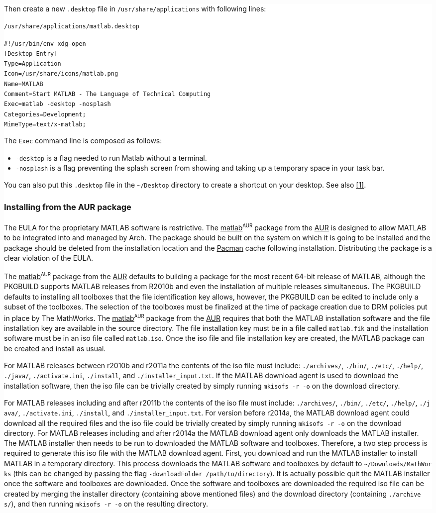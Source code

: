 Then create a new `.desktop` file in `/usr/share/applications` with following lines:

 `/usr/share/applications/matlab.desktop` 

```
#!/usr/bin/env xdg-open
[Desktop Entry]
Type=Application
Icon=/usr/share/icons/matlab.png
Name=MATLAB
Comment=Start MATLAB - The Language of Technical Computing
Exec=matlab -desktop -nosplash
Categories=Development;
MimeType=text/x-matlab;

```

The `Exec` command line is composed as follows:

*   `-desktop` is a flag needed to run Matlab without a terminal.
*   `-nosplash` is a flag preventing the splash screen from showing and taking up a temporary space in your task bar.

You can also put this `.desktop` file in the `~/Desktop` directory to create a shortcut on your desktop. See also [[1]](https://help.ubuntu.com/community/MATLAB).

### Installing from the AUR package

The EULA for the proprietary MATLAB software is restrictive. The [matlab](https://aur.archlinux.org/packages/matlab/)<sup><small>AUR</small></sup> package from the [AUR](/index.php/AUR "AUR") is designed to allow MATLAB to be integrated into and managed by Arch. The package should be built on the system on which it is going to be installed and the package should be deleted from the installation location and the [Pacman](/index.php/Pacman "Pacman") cache following installation. Distributing the package is a clear violation of the EULA.

The [matlab](https://aur.archlinux.org/packages/matlab/)<sup><small>AUR</small></sup> package from the [AUR](/index.php/AUR "AUR") defaults to building a package for the most recent 64-bit release of MATLAB, although the PKGBUILD supports MATLAB releases from R2010b and even the installation of multiple releases simultaneous. The PKGBUILD defaults to installing all toolboxes that the file identification key allows, however, the PKGBUILD can be edited to include only a subset of the toolboxes. The selection of the toolboxes must be finalized at the time of package creation due to DRM policies put in place by The MathWorks. The [matlab](https://aur.archlinux.org/packages/matlab/)<sup><small>AUR</small></sup> package from the [AUR](/index.php/AUR "AUR") requires that both the MATLAB installation software and the file installation key are available in the source directory. The file installation key must be in a file called `matlab.fik` and the installation software must be in an iso file called `matlab.iso`. Once the iso file and file installation key are created, the MATLAB package can be created and install as usual.

For MATLAB releases between r2010b and r2011a the contents of the iso file must include: `./archives/`, `./bin/`, `./etc/`, `./help/`, `./java/`, `./activate.ini`, `./install`, and `./installer_input.txt`. If the MATLAB download agent is used to download the installation software, then the iso file can be trivially created by simply running `mkisofs -r -o` on the download directory.

For MATLAB releases including and after r2011b the contents of the iso file must include: `./archives/`, `./bin/`, `./etc/`, `./help/`, `./java/`, `./activate.ini`, `./install`, and `./installer_input.txt`. For version before r2014a, the MATLAB download agent could download all the required files and the iso file could be trivially created by simply running `mkisofs -r -o` on the download directory. For MATLAB releases including and after r2014a the MATLAB download agent only downloads the MATLAB installer. The MATLAB installer then needs to be run to downloaded the MATLAB software and toolboxes. Therefore, a two step process is required to generate this iso file with the MATLAB download agent. First, you download and run the MATLAB installer to install MATLAB in a temporary directory. This process downloads the MATLAB software and toolboxes by default to `~/Downloads/MathWorks` (this can be changed by passing the flag `-downloadFolder /path/to/directory`). It is actually possible quit the MATLAB installer once the software and toolboxes are downloaded. Once the software and toolboxes are downloaded the required iso file can be created by merging the installer directory (containing above mentioned files) and the download directory (containing `./archives/`), and then running `mkisofs -r -o` on the resulting directory.
